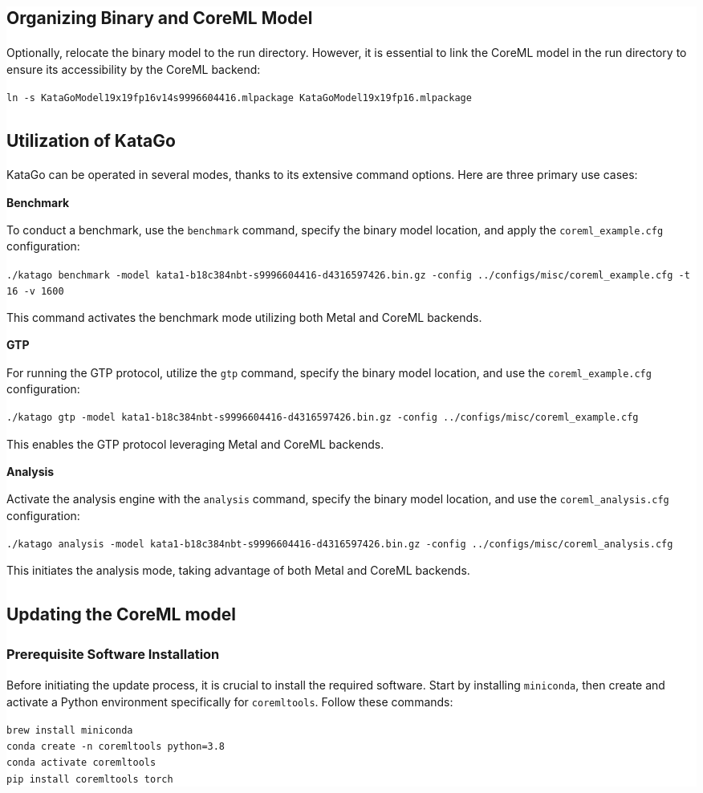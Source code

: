 ## Organizing Binary and CoreML Model
Optionally, relocate the binary model to the run directory. However, it is essential to link the CoreML model in the run directory to ensure its accessibility by the CoreML backend:
```
ln -s KataGoModel19x19fp16v14s9996604416.mlpackage KataGoModel19x19fp16.mlpackage
```

## Utilization of KataGo
KataGo can be operated in several modes, thanks to its extensive command options. Here are three primary use cases:

**Benchmark**

To conduct a benchmark, use the `benchmark` command, specify the binary model location, and apply the `coreml_example.cfg` configuration:
```
./katago benchmark -model kata1-b18c384nbt-s9996604416-d4316597426.bin.gz -config ../configs/misc/coreml_example.cfg -t 16 -v 1600
```
This command activates the benchmark mode utilizing both Metal and CoreML backends.

**GTP**

For running the GTP protocol, utilize the `gtp` command, specify the binary model location, and use the `coreml_example.cfg` configuration:
```
./katago gtp -model kata1-b18c384nbt-s9996604416-d4316597426.bin.gz -config ../configs/misc/coreml_example.cfg
```
This enables the GTP protocol leveraging Metal and CoreML backends.

**Analysis**

Activate the analysis engine with the `analysis` command, specify the binary model location, and use the `coreml_analysis.cfg` configuration:
```
./katago analysis -model kata1-b18c384nbt-s9996604416-d4316597426.bin.gz -config ../configs/misc/coreml_analysis.cfg
```
This initiates the analysis mode, taking advantage of both Metal and CoreML backends.

## Updating the CoreML model

### Prerequisite Software Installation

Before initiating the update process, it is crucial to install the required software. Start by installing `miniconda`, then create and activate a Python environment specifically for `coremltools`. Follow these commands:

```
brew install miniconda
conda create -n coremltools python=3.8
conda activate coremltools
pip install coremltools torch
```
